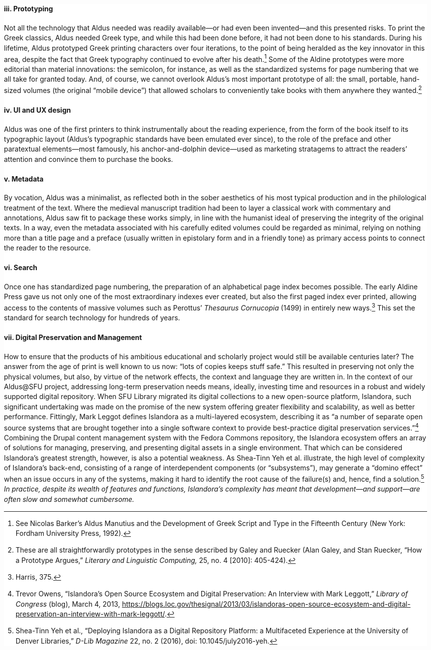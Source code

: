 #### iii. Prototyping

Not all the technology that Aldus needed was readily available—or had even been invented—and this presented risks. To print the Greek classics, Aldus needed Greek type, and while this had been done before, it had not been done to his standards. During his lifetime, Aldus prototyped Greek printing characters over four iterations, to the point of being heralded as the key innovator in this area, despite the fact that Greek typography continued to evolve after his death.[^25] Some of the Aldine prototypes were more editorial than material innovations: the semicolon, for instance, as well as the standardized systems for page numbering that we all take for granted today. And, of course, we cannot overlook Aldus’s most important prototype of all: the small, portable, hand-sized volumes (the original “mobile device”) that allowed scholars to conveniently take books with them anywhere they wanted.[^26]

#### iv. UI and UX design

Aldus was one of the first printers to think instrumentally about the reading experience, from the form of the book itself to its typographic layout (Aldus’s typographic standards have been emulated ever since), to the role of the preface and other paratextual elements—most famously, his anchor-and-dolphin device—used as marketing stratagems to attract the readers’ attention and convince them to purchase the books.

#### v. Metadata

By vocation, Aldus was a minimalist, as reflected both in the sober aesthetics of his most typical production and in the philological treatment of the text. Where the medieval manuscript tradition had been to layer a classical work with commentary and annotations, Aldus saw fit to package these works simply, in line with the humanist ideal of preserving the integrity of the original texts. In a way, even the metadata associated with his carefully edited volumes could be regarded as minimal, relying on nothing more than a title page and a preface (usually written in epistolary form and in a friendly tone) as primary access points to connect the reader to the resource.

#### vi. Search

Once one has standardized page numbering, the preparation of an alphabetical page index becomes possible. The early Aldine Press gave us not only one of the most extraordinary indexes ever created, but also the first paged index ever printed, allowing access to the contents of massive volumes such as Perottus’ *Thesaurus Cornucopia* (1499) in entirely new ways.[^27] This set the standard for search technology for hundreds of years.

#### vii. Digital Preservation and Management

How to ensure that the products of his ambitious educational and scholarly project would still be available centuries later? The answer from the age of print is well known to us now: “lots of copies keeps stuff safe.” This resulted in preserving not only the physical volumes, but also, by virtue of the network effects, the context and language they are written in. In the context of our Aldus@SFU project, addressing long-term preservation needs means, ideally, investing time and resources in a robust and widely supported digital repository. When SFU Library migrated its digital collections to a new open-source platform, Islandora, such significant undertaking was made on the promise of the new system offering greater flexibility and scalability, as well as better performance. Fittingly, Mark Leggot defines Islandora as a multi-layered ecosystem, describing it as “a number of separate open source systems that are brought together into a single software context to provide best-practice digital preservation services.”[^28] Combining the Drupal content management system with the Fedora Commons repository, the Islandora ecosystem offers an array of solutions for managing, preserving, and presenting digital assets in a single environment. That which can be considered Islandora’s greatest strength, however, is also a potential weakness. As Shea-Tinn Yeh et al. illustrate, the high level of complexity of Islandora’s back-end, consisting of a range of interdependent components (or “subsystems”), may generate a “domino effect” when an issue occurs in any of the systems, making it hard to identify the root cause of the failure(s) and, hence, find a solution.[^29] *In practice, despite its wealth of features and functions, Islandora’s complexity has meant that development—and support—are often slow and somewhat cumbersome.*


[^1]: Lorcan Dempsey, “The Inside Out Library: Scale, Learning, Engagement,” keynote address at the BOBCATSSS Conference in Ankara, Turkey, 23 January, 2013.
[^2]: John Willinsky, The Intellectual Properties of Learning: A Prehistory from Saint Jerome to John Locke (Chicago, London: University of Chicago Press, 2017), 197.
[^3]: See Aldus’s petition to the Venetian Senate to obtain a twenty-year privilege for works printed in his own Greek type, reproduced in Fletcher’s New Aldine Studies (San Francisco: Rosenthal, 1988), 139.
[^4]: Bessarion, cited in Venice: A Documentary History (1450–1630), ed. David Chambers, et al. (Blackwell Publishers, 1992), 358.
[^5]: Andrew Pettegree, “Renaissance Library and the Challenge of Print” in *The Meaning of the Library: A Cultural History,* ed. Alice Crawford (Princeton, Oxford: Princeton University Press, 2015), 77. See also Martin Lowry, *The World of Aldus Manutius. Business and Scholarship in Renaissance Venice* (Oxford: Blackwell, 1979), 231–32.
[^6]: Nicolas Barker, *Aldus Manutius: Mercantile Empire of the Intellect* (Los Angeles: University Research Library, University of California, 1989), 24.
[^7]: Deno J. Geanakoplos, “Erasmus and the Aldine Academy of Venice,” *Greek, Roman, and Byzantine Studies 3* (1960): 117.
[^8]: Lowry, 257.
[^9]: Willinsky, 188.
[^10]: Preface to *Thesaurus Cornucopia* (1496), in Aldus Manutius, *The Greek Classics*, trans. and ed. N.G. Wilson (Cambridge, London: Harvard University Press, 2016), 29.
[^11]: Alessandra Bordini, *From the Aldine Press to Aldus@SFU: Showcasing Simon Fraser University Library’s Aldines Online*. (Master of Publishing Project Report, Simon Fraser University, 2017), 67.
[^12]: Neil Harris, “Aldus and the Making of the Myth (Or What Did Aldus Really Do?),” in *Aldo Manuzio. La costruzione del mito* (Venice: Marsilio, 2016), 353–54.
[^13]: Konstantinos Staikos, *The Greek Editions of Aldus Manutius and His Greek Collaborators* (New Castle, Delaware: Oak Knoll Press, 2016), 61, 64, 66.
[^14]: Willinsky, 190, 196; Lowry, 94.
[^15]: Harris, 35.
[^16]: Desiderius Erasmus, *Erasmus on his Time: A Shortened Version of the “Adages” of Erasmus*, trans. and ed. Margaret Mann Phillips (Cambridge: Cambridge University Press, 1967), 1
[^17]: Lowry, 231.
[^18]: Bordini, 1; Staikos, 52.
[^19]: Erasmus, 10.
[^20]: See Aldus’s preface to Euripides’ *Seven Tragedies* (1503), in *The Greek Classics*, 113.
[^21]: John H. Overholt, “Five Theses on the Future of Special Collections,” *RBM: A Journal of Rare Books, Manuscripts, and Cultural Heritage 14*, no. 1 (2013): 15.
[^22]: Matt Huculak, “Developing Tools for Open Social Scholarship in the Library: Project Spotlight as a Model for Augmented Collection Description,” presentation at the annual INKE gathering, Victoria, BC, 17 January, 2017.
[^23]: Pettegree, 86. See also Angela Nuovo’s extensive study *The Book Trade in the Italian Renaissance* (Leiden, Boston: Brill, 2013).
[^24]: See Aldus’s preface to Statius (1502), in Manutius, *The Greek Classics*, 37.
[^25]: See Nicolas Barker’s Aldus Manutius and the Development of Greek Script and Type in the Fifteenth Century (New York: Fordham University Press, 1992).
[^26]: These are all straightforwardly prototypes in the sense described by Galey and Ruecker (Alan Galey, and Stan Ruecker, “How a Prototype Argues,” *Literary and Linguistic Computing,* 25, no. 4 \[2010\]: 405-424).
[^27]: Harris, 375.
[^28]: Trevor Owens, “Islandora’s Open Source Ecosystem and Digital Preservation: An Interview with Mark Leggott,” *Library of Congress* (blog), March 4, 2013, https://blogs.loc.gov/thesignal/2013/03/islandoras-open-source-ecosystem-and-digital-preservation-an-interview-with-mark-leggott/.
[^29]: Shea-Tinn Yeh et al., “Deploying Islandora as a Digital Repository Platform: a Multifaceted Experience at the University of Denver Libraries,” *D-Lib Magazine* 22, no. 2 (2016), doi: 10.1045/july2016-yeh.
[^30]: Willinsky, 194.
[^31]: It is important to clarify that this “call to action” can never be interpreted as universal, and that there are contexts—especially in the legacy of colonialism that Renaissance Venice contributed to—in which issues of access need to be weighed in fuller cultural context. We note, for instance, Kim Christen’s recent “We Have Never Been Neutral: Search, Discovery, and the Politics of Access,” presentation at the OCLC Distinguished Seminar Series, Dublin, Ohio, July 13, 2017. <https://www.youtube.com/watch?v=rMd6-IS3cmU>.